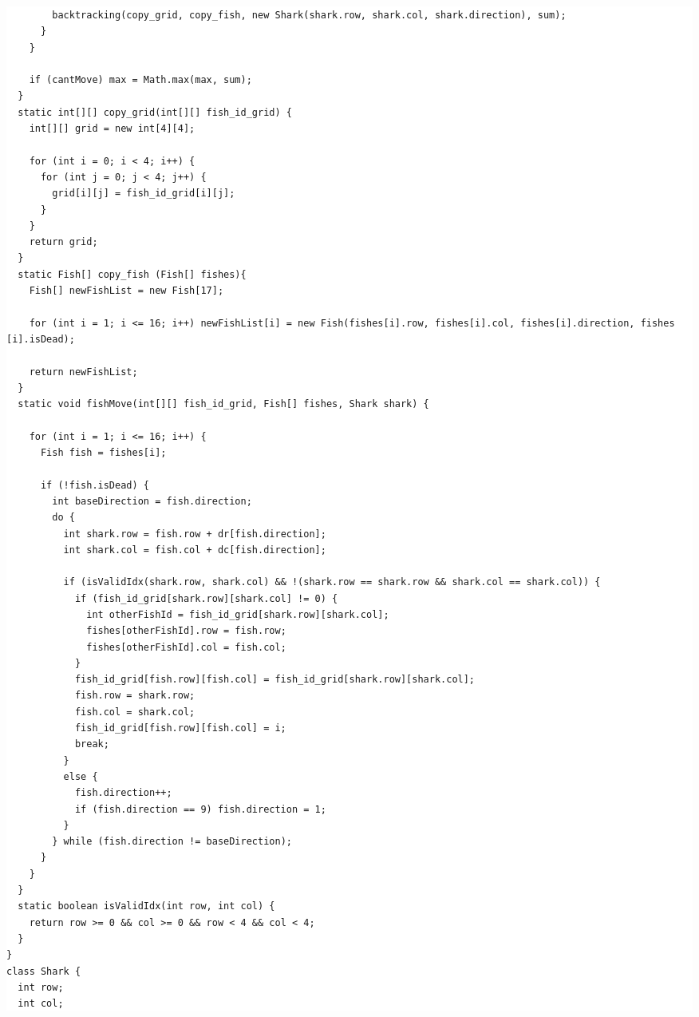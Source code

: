 ```
        backtracking(copy_grid, copy_fish, new Shark(shark.row, shark.col, shark.direction), sum);
      }
    }

    if (cantMove) max = Math.max(max, sum);
  }
  static int[][] copy_grid(int[][] fish_id_grid) {
    int[][] grid = new int[4][4];

    for (int i = 0; i < 4; i++) {
      for (int j = 0; j < 4; j++) {
        grid[i][j] = fish_id_grid[i][j];
      }
    }
    return grid;
  }
  static Fish[] copy_fish (Fish[] fishes){
    Fish[] newFishList = new Fish[17];

    for (int i = 1; i <= 16; i++) newFishList[i] = new Fish(fishes[i].row, fishes[i].col, fishes[i].direction, fishes[i].isDead);

    return newFishList;
  }
  static void fishMove(int[][] fish_id_grid, Fish[] fishes, Shark shark) {

    for (int i = 1; i <= 16; i++) {
      Fish fish = fishes[i];

      if (!fish.isDead) {
        int baseDirection = fish.direction;
        do {
          int shark.row = fish.row + dr[fish.direction];
          int shark.col = fish.col + dc[fish.direction];

          if (isValidIdx(shark.row, shark.col) && !(shark.row == shark.row && shark.col == shark.col)) {
            if (fish_id_grid[shark.row][shark.col] != 0) {
              int otherFishId = fish_id_grid[shark.row][shark.col];
              fishes[otherFishId].row = fish.row;
              fishes[otherFishId].col = fish.col;
            }
            fish_id_grid[fish.row][fish.col] = fish_id_grid[shark.row][shark.col];
            fish.row = shark.row;
            fish.col = shark.col;
            fish_id_grid[fish.row][fish.col] = i;
            break;
          }
          else {
            fish.direction++;
            if (fish.direction == 9) fish.direction = 1;
          }
        } while (fish.direction != baseDirection);
      }
    }
  }
  static boolean isValidIdx(int row, int col) {
    return row >= 0 && col >= 0 && row < 4 && col < 4;
  }
}
class Shark {
  int row;
  int col;
```